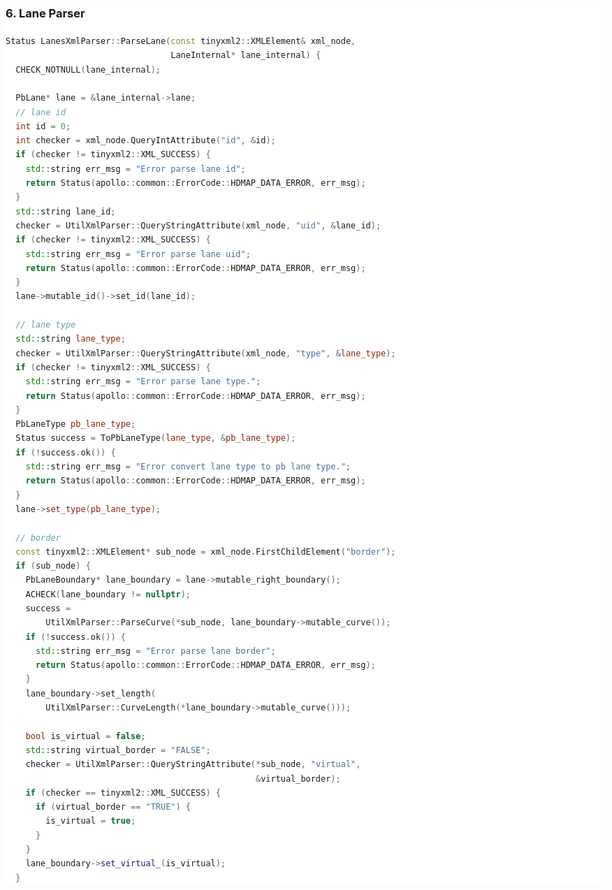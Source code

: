 ### 6. Lane Parser

```cpp
Status LanesXmlParser::ParseLane(const tinyxml2::XMLElement& xml_node,
                                 LaneInternal* lane_internal) {
  CHECK_NOTNULL(lane_internal);

  PbLane* lane = &lane_internal->lane;
  // lane id
  int id = 0;
  int checker = xml_node.QueryIntAttribute("id", &id);
  if (checker != tinyxml2::XML_SUCCESS) {
    std::string err_msg = "Error parse lane id";
    return Status(apollo::common::ErrorCode::HDMAP_DATA_ERROR, err_msg);
  }
  std::string lane_id;
  checker = UtilXmlParser::QueryStringAttribute(xml_node, "uid", &lane_id);
  if (checker != tinyxml2::XML_SUCCESS) {
    std::string err_msg = "Error parse lane uid";
    return Status(apollo::common::ErrorCode::HDMAP_DATA_ERROR, err_msg);
  }
  lane->mutable_id()->set_id(lane_id);

  // lane type
  std::string lane_type;
  checker = UtilXmlParser::QueryStringAttribute(xml_node, "type", &lane_type);
  if (checker != tinyxml2::XML_SUCCESS) {
    std::string err_msg = "Error parse lane type.";
    return Status(apollo::common::ErrorCode::HDMAP_DATA_ERROR, err_msg);
  }
  PbLaneType pb_lane_type;
  Status success = ToPbLaneType(lane_type, &pb_lane_type);
  if (!success.ok()) {
    std::string err_msg = "Error convert lane type to pb lane type.";
    return Status(apollo::common::ErrorCode::HDMAP_DATA_ERROR, err_msg);
  }
  lane->set_type(pb_lane_type);

  // border
  const tinyxml2::XMLElement* sub_node = xml_node.FirstChildElement("border");
  if (sub_node) {
    PbLaneBoundary* lane_boundary = lane->mutable_right_boundary();
    ACHECK(lane_boundary != nullptr);
    success =
        UtilXmlParser::ParseCurve(*sub_node, lane_boundary->mutable_curve());
    if (!success.ok()) {
      std::string err_msg = "Error parse lane border";
      return Status(apollo::common::ErrorCode::HDMAP_DATA_ERROR, err_msg);
    }
    lane_boundary->set_length(
        UtilXmlParser::CurveLength(*lane_boundary->mutable_curve()));

    bool is_virtual = false;
    std::string virtual_border = "FALSE";
    checker = UtilXmlParser::QueryStringAttribute(*sub_node, "virtual",
                                                  &virtual_border);
    if (checker == tinyxml2::XML_SUCCESS) {
      if (virtual_border == "TRUE") {
        is_virtual = true;
      }
    }
    lane_boundary->set_virtual_(is_virtual);
  }
```